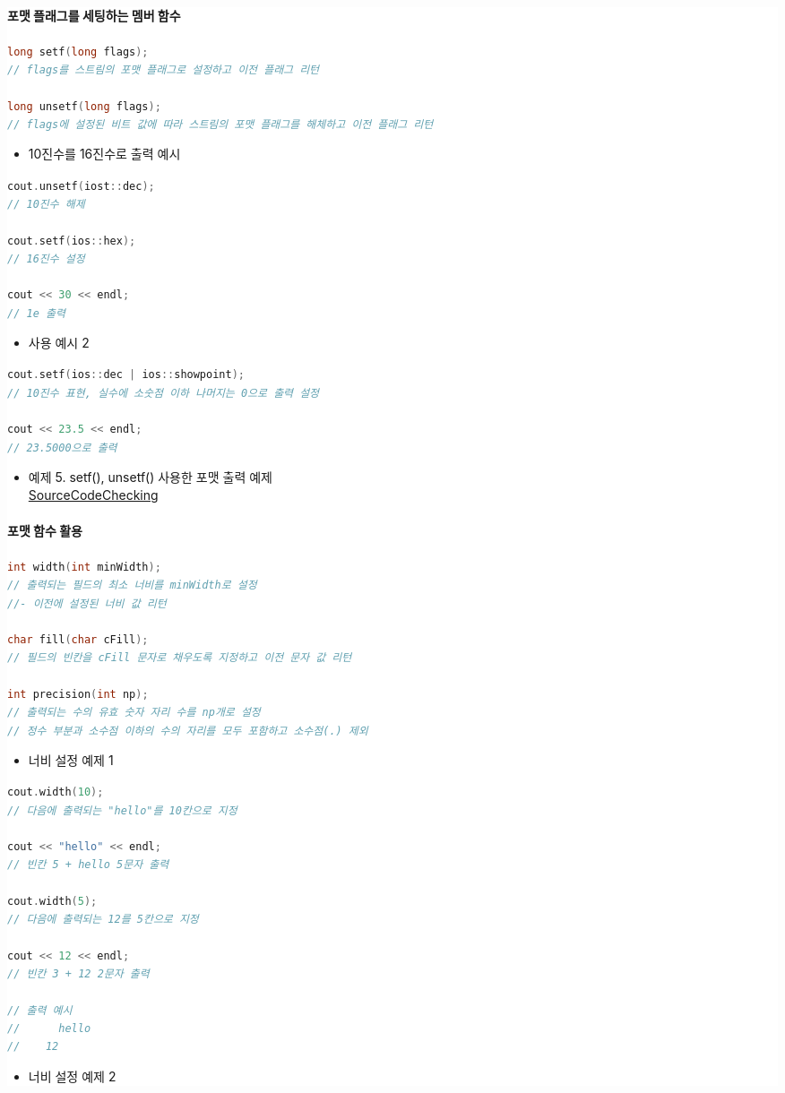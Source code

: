 #### 포맷 플래그를 세팅하는 멤버 함수
```CPP
long setf(long flags);
// flags를 스트림의 포맷 플래그로 설정하고 이전 플래그 리턴

long unsetf(long flags);
// flags에 설정된 비트 값에 따라 스트림의 포맷 플래그를 해체하고 이전 플래그 리턴
```

* 10진수를 16진수로 출력 예시
```CPP
cout.unsetf(iost::dec);
// 10진수 해제

cout.setf(ios::hex);
// 16진수 설정

cout << 30 << endl;
// 1e 출력
```

* 사용 예시 2
```CPP
cout.setf(ios::dec | ios::showpoint);
// 10진수 표현, 실수에 소숫점 이하 나머지는 0으로 출력 설정

cout << 23.5 << endl;
// 23.5000으로 출력
```

* 예제 5. setf(), unsetf() 사용한 포맷 출력 예제     
[SourceCodeChecking](https://github.com/BangYunseo/Basic_CPP/blob/main/ch15_C%2B%2BIOSystem/SetfUnsetf.cpp)

#### 포맷 함수 활용
```CPP
int width(int minWidth);
// 출력되는 필드의 최소 너비를 minWidth로 설정
//- 이전에 설정된 너비 값 리턴

char fill(char cFill);
// 필드의 빈칸을 cFill 문자로 채우도록 지정하고 이전 문자 값 리턴

int precision(int np);
// 출력되는 수의 유효 숫자 자리 수를 np개로 설정
// 정수 부분과 소수점 이하의 수의 자리를 모두 포함하고 소수점(.) 제외
```

* 너비 설정 예제 1
```CPP
cout.width(10);
// 다음에 출력되는 "hello"를 10칸으로 지정

cout << "hello" << endl;
// 빈칸 5 + hello 5문자 출력

cout.width(5);
// 다음에 출력되는 12를 5칸으로 지정

cout << 12 << endl;
// 빈칸 3 + 12 2문자 출력

// 출력 예시
//      hello
//    12
```
* 너비 설정 예제 2